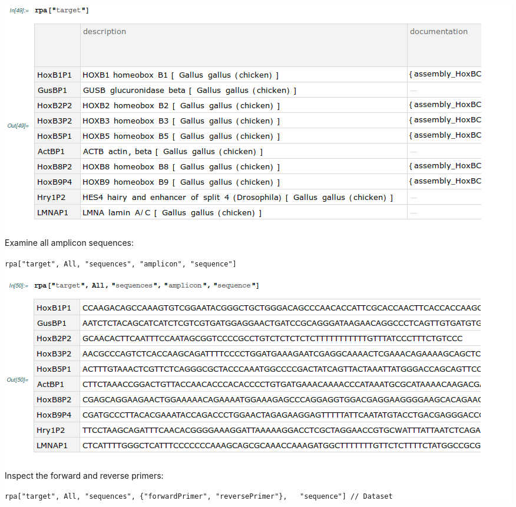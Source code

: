 ![](readme-images/README-target.png)

Examine all amplicon sequences:

```
rpa["target", All, "sequences", "amplicon", "sequence"]
```
![](readme-images/README-target-2.png)

Inspect the forward and reverse primers:

```
rpa["target", All, "sequences", {"forwardPrimer", "reversePrimer"},   "sequence"] // Dataset
```
